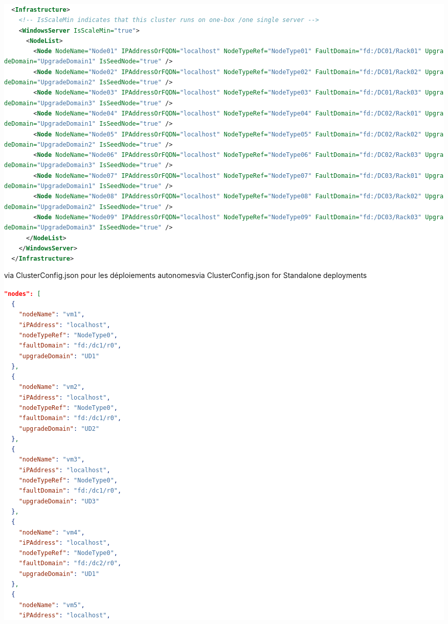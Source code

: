 ```xml
  <Infrastructure>
    <!-- IsScaleMin indicates that this cluster runs on one-box /one single server -->
    <WindowsServer IsScaleMin="true">
      <NodeList>
        <Node NodeName="Node01" IPAddressOrFQDN="localhost" NodeTypeRef="NodeType01" FaultDomain="fd:/DC01/Rack01" UpgradeDomain="UpgradeDomain1" IsSeedNode="true" />
        <Node NodeName="Node02" IPAddressOrFQDN="localhost" NodeTypeRef="NodeType02" FaultDomain="fd:/DC01/Rack02" UpgradeDomain="UpgradeDomain2" IsSeedNode="true" />
        <Node NodeName="Node03" IPAddressOrFQDN="localhost" NodeTypeRef="NodeType03" FaultDomain="fd:/DC01/Rack03" UpgradeDomain="UpgradeDomain3" IsSeedNode="true" />
        <Node NodeName="Node04" IPAddressOrFQDN="localhost" NodeTypeRef="NodeType04" FaultDomain="fd:/DC02/Rack01" UpgradeDomain="UpgradeDomain1" IsSeedNode="true" />
        <Node NodeName="Node05" IPAddressOrFQDN="localhost" NodeTypeRef="NodeType05" FaultDomain="fd:/DC02/Rack02" UpgradeDomain="UpgradeDomain2" IsSeedNode="true" />
        <Node NodeName="Node06" IPAddressOrFQDN="localhost" NodeTypeRef="NodeType06" FaultDomain="fd:/DC02/Rack03" UpgradeDomain="UpgradeDomain3" IsSeedNode="true" />
        <Node NodeName="Node07" IPAddressOrFQDN="localhost" NodeTypeRef="NodeType07" FaultDomain="fd:/DC03/Rack01" UpgradeDomain="UpgradeDomain1" IsSeedNode="true" />
        <Node NodeName="Node08" IPAddressOrFQDN="localhost" NodeTypeRef="NodeType08" FaultDomain="fd:/DC03/Rack02" UpgradeDomain="UpgradeDomain2" IsSeedNode="true" />
        <Node NodeName="Node09" IPAddressOrFQDN="localhost" NodeTypeRef="NodeType09" FaultDomain="fd:/DC03/Rack03" UpgradeDomain="UpgradeDomain3" IsSeedNode="true" />
      </NodeList>
    </WindowsServer>
  </Infrastructure>
```

<span data-ttu-id="342f9-340">via ClusterConfig.json pour les déploiements autonomes</span><span class="sxs-lookup"><span data-stu-id="342f9-340">via ClusterConfig.json for Standalone deployments</span></span>

```json
"nodes": [
  {
    "nodeName": "vm1",
    "iPAddress": "localhost",
    "nodeTypeRef": "NodeType0",
    "faultDomain": "fd:/dc1/r0",
    "upgradeDomain": "UD1"
  },
  {
    "nodeName": "vm2",
    "iPAddress": "localhost",
    "nodeTypeRef": "NodeType0",
    "faultDomain": "fd:/dc1/r0",
    "upgradeDomain": "UD2"
  },
  {
    "nodeName": "vm3",
    "iPAddress": "localhost",
    "nodeTypeRef": "NodeType0",
    "faultDomain": "fd:/dc1/r0",
    "upgradeDomain": "UD3"
  },
  {
    "nodeName": "vm4",
    "iPAddress": "localhost",
    "nodeTypeRef": "NodeType0",
    "faultDomain": "fd:/dc2/r0",
    "upgradeDomain": "UD1"
  },
  {
    "nodeName": "vm5",
    "iPAddress": "localhost",
```